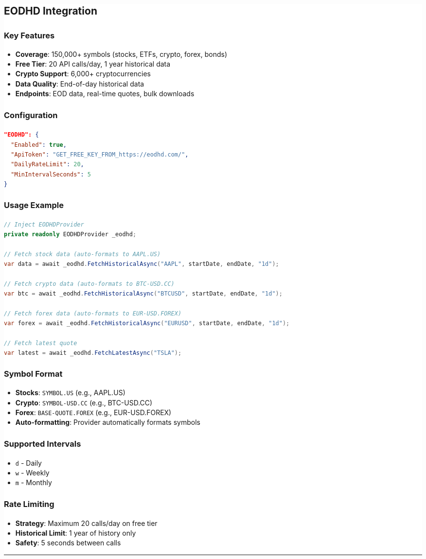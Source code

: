 
## EODHD Integration

### Key Features
- **Coverage**: 150,000+ symbols (stocks, ETFs, crypto, forex, bonds)
- **Free Tier**: 20 API calls/day, 1 year historical data
- **Crypto Support**: 6,000+ cryptocurrencies
- **Data Quality**: End-of-day historical data
- **Endpoints**: EOD data, real-time quotes, bulk downloads

### Configuration
```json
"EODHD": {
  "Enabled": true,
  "ApiToken": "GET_FREE_KEY_FROM_https://eodhd.com/",
  "DailyRateLimit": 20,
  "MinIntervalSeconds": 5
}
```

### Usage Example
```csharp
// Inject EODHDProvider
private readonly EODHDProvider _eodhd;

// Fetch stock data (auto-formats to AAPL.US)
var data = await _eodhd.FetchHistoricalAsync("AAPL", startDate, endDate, "1d");

// Fetch crypto data (auto-formats to BTC-USD.CC)
var btc = await _eodhd.FetchHistoricalAsync("BTCUSD", startDate, endDate, "1d");

// Fetch forex data (auto-formats to EUR-USD.FOREX)
var forex = await _eodhd.FetchHistoricalAsync("EURUSD", startDate, endDate, "1d");

// Fetch latest quote
var latest = await _eodhd.FetchLatestAsync("TSLA");
```

### Symbol Format
- **Stocks**: `SYMBOL.US` (e.g., AAPL.US)
- **Crypto**: `SYMBOL-USD.CC` (e.g., BTC-USD.CC)
- **Forex**: `BASE-QUOTE.FOREX` (e.g., EUR-USD.FOREX)
- **Auto-formatting**: Provider automatically formats symbols

### Supported Intervals
- `d` - Daily
- `w` - Weekly
- `m` - Monthly

### Rate Limiting
- **Strategy**: Maximum 20 calls/day on free tier
- **Historical Limit**: 1 year of history only
- **Safety**: 5 seconds between calls

---